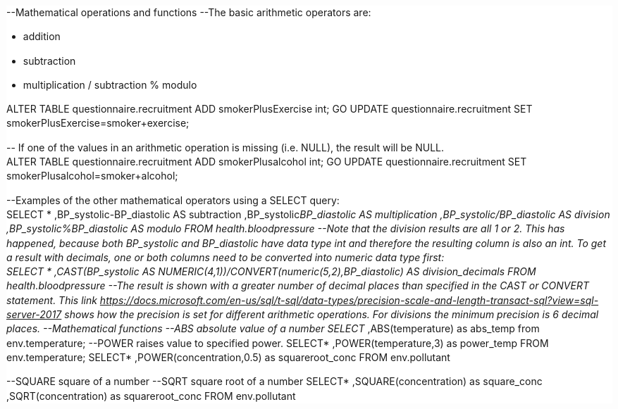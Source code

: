 --Mathematical operations and functions
--The basic arithmetic operators are:
+ addition
- subtraction
* multiplication
/ subtraction
% modulo

ALTER TABLE questionnaire.recruitment
ADD smokerPlusExercise int; 
GO
UPDATE questionnaire.recruitment
 SET smokerPlusExercise=smoker+exercise;

-- If one of the values in an arithmetic operation is missing (i.e. NULL), the result will be NULL.  
ALTER TABLE questionnaire.recruitment
ADD smokerPlusalcohol int; 
GO
UPDATE questionnaire.recruitment
 SET smokerPlusalcohol=smoker+alcohol;

--Examples of the other mathematical operators using a SELECT query:  
SELECT *
	,BP_systolic-BP_diastolic AS subtraction
	,BP_systolic*BP_diastolic AS multiplication
	,BP_systolic/BP_diastolic AS division
	,BP_systolic%BP_diastolic AS modulo
FROM health.bloodpressure
--Note that the division results are all 1 or 2. This has happened, because both BP_systolic and BP_diastolic have data type int and therefore the resulting column is also an int. To get a result with decimals, one or both columns need to be converted into numeric data type first:  
SELECT *
	,CAST(BP_systolic AS NUMERIC(4,1))/CONVERT(numeric(5,2),BP_diastolic) AS division_decimals
FROM health.bloodpressure
--The result is shown with a greater number of decimal places than specified in the CAST or CONVERT statement. This link https://docs.microsoft.com/en-us/sql/t-sql/data-types/precision-scale-and-length-transact-sql?view=sql-server-2017 shows how the precision is set for different arithmetic operations. For divisions the minimum precision is 6 decimal places. 
--Mathematical functions
--ABS absolute value of a number
SELECT*
	,ABS(temperature) as abs_temp
from env.temperature;
--POWER raises value to specified power. 
SELECT*
	,POWER(temperature,3) as power_temp
FROM env.temperature;
SELECT*
	,POWER(concentration,0.5) as squareroot_conc 
FROM env.pollutant

--SQUARE square of a number
--SQRT square root of a number 
SELECT*
	,SQUARE(concentration) as square_conc
	,SQRT(concentration) as squareroot_conc
FROM env.pollutant
